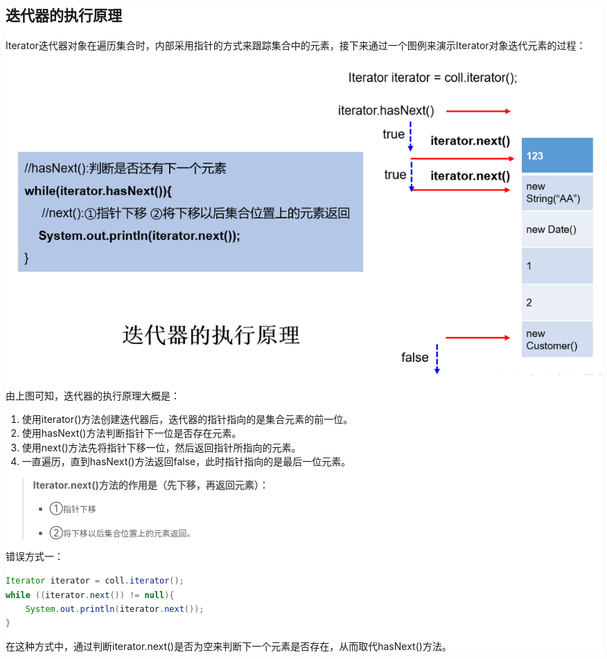 
## 迭代器的执行原理

Iterator迭代器对象在遍历集合时，内部采用指针的方式来跟踪集合中的元素，接下来通过一个图例来演示Iterator对象迭代元素的过程：

![image-20220407235130988](.\images\image-20220407235130988.png)



由上图可知，迭代器的执行原理大概是：

1. 使用iterator()方法创建迭代器后，迭代器的指针指向的是集合元素的前一位。
2. 使用hasNext()方法判断指针下一位是否存在元素。
3. 使用next()方法先将指针下移一位，然后返回指针所指向的元素。
4. 一直遍历，直到hasNext()方法返回false，此时指针指向的是最后一位元素。

> **Iterator.next()方法的作用是（先下移，再返回元素）：**
>
> * ①`指针下移` 
>
> * ②`将下移以后集合位置上的元素返回。`

错误方式一：

```java
Iterator iterator = coll.iterator();
while ((iterator.next()) != null){
    System.out.println(iterator.next());
}
```

在这种方式中，通过判断iterator.next()是否为空来判断下一个元素是否存在，从而取代hasNext()方法。
